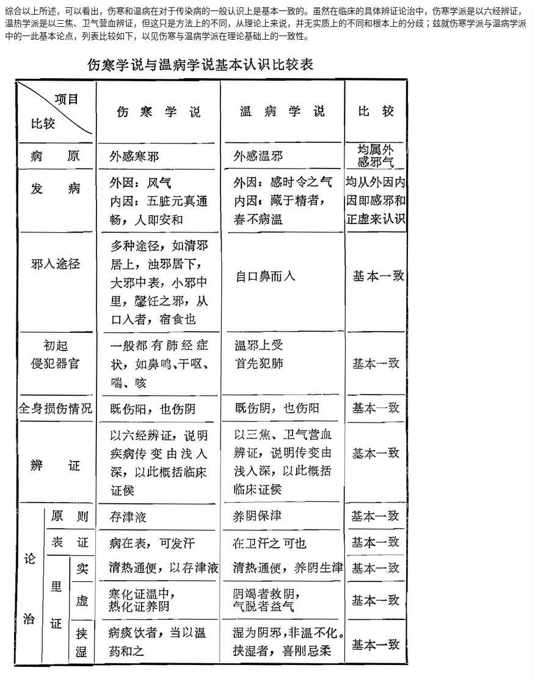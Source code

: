 综合以上所述，可以看出，伤寒和温病在对于传染病的一般认识上是基本一致的。虽然在临床的具体辨证论治中，伤寒学派是以六经辨证，温热学派是以三焦、卫气营血辨证，但这只是方法上的不同，从理论上来说，并无实质上的不同和根本上的分歧；兹就伤寒学派与温病学派中的一此基本论点，列表比较如下，以见伤寒与温病学派在理论基础上的一致性。

![](img/伤寒与温病基本认识比较表.jpg)
